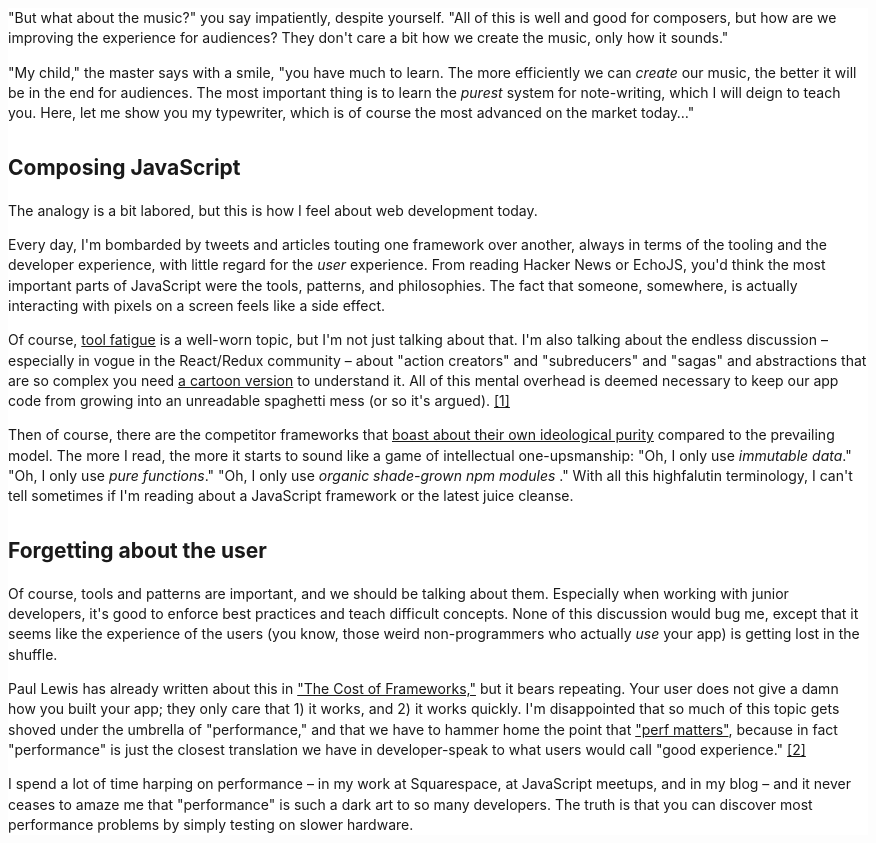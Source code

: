 "But what about the music?" you say impatiently, despite yourself. "All of this is well and good for composers, but how are we improving the experience for audiences? They don't care a bit how we create the music, only how it sounds."

"My child," the master says with a smile, "you have much to learn. The more efficiently we can *create* our music, the better it will be in the end for audiences. The most important thing is to learn the *purest* system for note-writing, which I will deign to teach you. Here, let me show you my typewriter, which is of course the most advanced on the market today…"

## Composing JavaScript

The analogy is a bit labored, but this is how I feel about web development today.

Every day, I'm bombarded by tweets and articles touting one framework over another, always in terms of the tooling and the developer experience, with little regard for the *user* experience. From reading Hacker News or EchoJS, you'd think the most important parts of JavaScript were the tools, patterns, and philosophies. The fact that someone, somewhere, is actually interacting with pixels on a screen feels like a side effect.

Of course, [tool fatigue](https://medium.com/@ericclemmons/javascript-fatigue-48d4011b6fc4) is a well-worn topic, but I'm not just talking about that. I'm also talking about the endless discussion – especially in vogue in the React/Redux community – about "action creators" and "subreducers" and "sagas" and abstractions that are so complex you need [a cartoon version](https://code-cartoons.com/a-cartoon-intro-to-redux-3afb775501a6) to understand it. All of this mental overhead is deemed necessary to keep our app code from growing into an unreadable spaghetti mess (or so it's argued). [\[1\]](#footnotes)

Then of course, there are the competitor frameworks that [boast about their own ideological purity](http://staltz.com/why-react-redux-is-an-inferior-paradigm.html) compared to the prevailing model. The more I read, the more it starts to sound like a game of intellectual one-upsmanship: "Oh, I only use *immutable data*." "Oh, I only use *pure functions*." "Oh, I only use *organic shade-grown npm modules* ." With all this highfalutin terminology, I can't tell sometimes if I'm reading about a JavaScript framework or the latest juice cleanse.

## Forgetting about the user

Of course, tools and patterns are important, and we should be talking about them. Especially when working with junior developers, it's good to enforce best practices and teach difficult concepts. None of this discussion would bug me, except that it seems like the experience of the users (you know, those weird non-programmers who actually *use* your app) is getting lost in the shuffle.

Paul Lewis has already written about this in ["The Cost of Frameworks,"](https://aerotwist.com/blog/the-cost-of-frameworks/) but it bears repeating. Your user does not give a damn how you built your app; they only care that 1) it works, and 2) it works quickly. I'm disappointed that so much of this topic gets shoved under the umbrella of "performance," and that we have to hammer home the point that ["perf matters"](https://twitter.com/search?q=%23perfmatters), because in fact "performance" is just the closest translation we have in developer-speak to what users would call "good experience." [\[2\]](#footnotes)

I spend a lot of time harping on performance – in my work at Squarespace, at JavaScript meetups, and in my blog – and it never ceases to amaze me that "performance" is such a dark art to so many developers. The truth is that you can discover most performance problems by simply testing on slower hardware.

